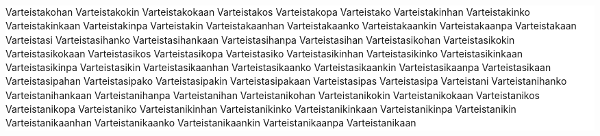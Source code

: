 Varteistakohan
Varteistakokin
Varteistakokaan
Varteistakos
Varteistakopa
Varteistako
Varteistakinhan
Varteistakinko
Varteistakinkaan
Varteistakinpa
Varteistakin
Varteistakaanhan
Varteistakaanko
Varteistakaankin
Varteistakaanpa
Varteistakaan
Varteistasi
Varteistasihanko
Varteistasihankaan
Varteistasihanpa
Varteistasihan
Varteistasikohan
Varteistasikokin
Varteistasikokaan
Varteistasikos
Varteistasikopa
Varteistasiko
Varteistasikinhan
Varteistasikinko
Varteistasikinkaan
Varteistasikinpa
Varteistasikin
Varteistasikaanhan
Varteistasikaanko
Varteistasikaankin
Varteistasikaanpa
Varteistasikaan
Varteistasipahan
Varteistasipako
Varteistasipakin
Varteistasipakaan
Varteistasipas
Varteistasipa
Varteistani
Varteistanihanko
Varteistanihankaan
Varteistanihanpa
Varteistanihan
Varteistanikohan
Varteistanikokin
Varteistanikokaan
Varteistanikos
Varteistanikopa
Varteistaniko
Varteistanikinhan
Varteistanikinko
Varteistanikinkaan
Varteistanikinpa
Varteistanikin
Varteistanikaanhan
Varteistanikaanko
Varteistanikaankin
Varteistanikaanpa
Varteistanikaan
